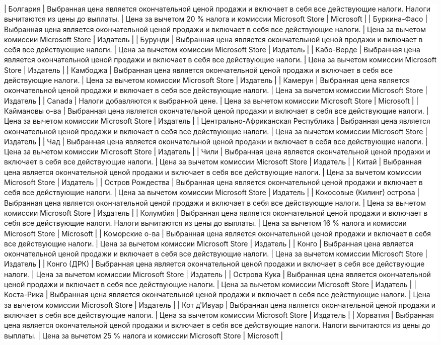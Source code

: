 | Болгария                         | Выбранная цена является окончательной ценой продажи и включает в себя все действующие налоги. Налоги вычитаются из цены до выплаты.       | Цена за вычетом 20 % налога и комиссии Microsoft Store   | Microsoft          |
| Буркина-Фасо                     | Выбранная цена является окончательной ценой продажи и включает в себя все действующие налоги.                                                                   | Цена за вычетом комиссии Microsoft Store                 | Издатель          |
| Бурунди                          | Выбранная цена является окончательной ценой продажи и включает в себя все действующие налоги.                                                                   | Цена за вычетом комиссии Microsoft Store                 | Издатель          |
| Кабо-Верде                       | Выбранная цена является окончательной ценой продажи и включает в себя все действующие налоги.                                                                   | Цена за вычетом комиссии Microsoft Store                 | Издатель          |
| Камбоджа                         | Выбранная цена является окончательной ценой продажи и включает в себя все действующие налоги.                                                                   | Цена за вычетом комиссии Microsoft Store                 | Издатель          |
| Камерун                         | Выбранная цена является окончательной ценой продажи и включает в себя все действующие налоги.                                                                   | Цена за вычетом комиссии Microsoft Store                 | Издатель          |
| Canada                           | Налоги добавляются к выбранной цене.                                                                                                      | Цена за вычетом комиссии Microsoft Store                 | Microsoft          |
| Каймановы о-ва                   | Выбранная цена является окончательной ценой продажи и включает в себя все действующие налоги.                                                                   | Цена за вычетом комиссии Microsoft Store                 | Издатель          |
| Центрально-Африканская Республика         | Выбранная цена является окончательной ценой продажи и включает в себя все действующие налоги.                                                                   | Цена за вычетом комиссии Microsoft Store                 | Издатель          |
| Чад                             | Выбранная цена является окончательной ценой продажи и включает в себя все действующие налоги.                                                                   | Цена за вычетом комиссии Microsoft Store                 | Издатель          |
| Чили                            | Выбранная цена является окончательной ценой продажи и включает в себя все действующие налоги.  | Цена за вычетом комиссии Microsoft Store                 | Издатель          |
| Китай                            | Выбранная цена является окончательной ценой продажи и включает в себя все действующие налоги.  | Цена за вычетом комиссии Microsoft Store                 | Издатель          |
| Остров Рождества                 | Выбранная цена является окончательной ценой продажи и включает в себя все действующие налоги.                                                                   | Цена за вычетом комиссии Microsoft Store                 | Издатель          |
| Кокосовые (Килинг) острова          | Выбранная цена является окончательной ценой продажи и включает в себя все действующие налоги.                                                                   | Цена за вычетом комиссии Microsoft Store                 | Издатель          |
| Колумбия                         | Выбранная цена является окончательной ценой продажи и включает в себя все действующие налоги. Налоги вычитаются из цены до выплаты.              | Цена за вычетом 16 % налога и комиссии Microsoft Store  | Microsoft          |
| Коморские о-ва                          | Выбранная цена является окончательной ценой продажи и включает в себя все действующие налоги.                                                                   | Цена за вычетом комиссии Microsoft Store                 | Издатель          |
| Конго                            | Выбранная цена является окончательной ценой продажи и включает в себя все действующие налоги.                                                                   | Цена за вычетом комиссии Microsoft Store                 | Издатель          |
| Конго (ДРК)                      | Выбранная цена является окончательной ценой продажи и включает в себя все действующие налоги.                                                                   | Цена за вычетом комиссии Microsoft Store                 | Издатель          |
| Острова Кука                     | Выбранная цена является окончательной ценой продажи и включает в себя все действующие налоги.                                                                   | Цена за вычетом комиссии Microsoft Store                 | Издатель          |
| Коста-Рика                       | Выбранная цена является окончательной ценой продажи и включает в себя все действующие налоги.  | Цена за вычетом комиссии Microsoft Store                 | Издатель          |
| Кот д'Ивуар                    | Выбранная цена является окончательной ценой продажи и включает в себя все действующие налоги.                                                                   | Цена за вычетом комиссии Microsoft Store                 | Издатель          |
| Хорватия                          | Выбранная цена является окончательной ценой продажи и включает в себя все действующие налоги. Налоги вычитаются из цены до выплаты.       | Цена за вычетом 25 % налога и комиссии Microsoft Store   | Microsoft          |